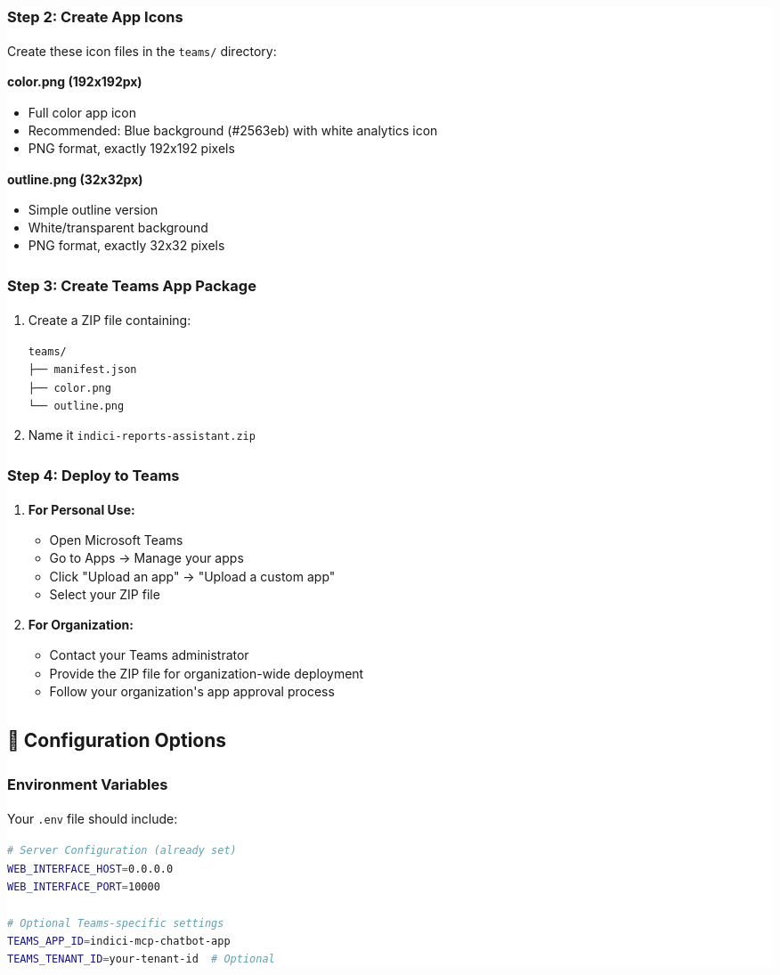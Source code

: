 ### Step 2: Create App Icons

Create these icon files in the `teams/` directory:

**color.png (192x192px)**
- Full color app icon
- Recommended: Blue background (#2563eb) with white analytics icon
- PNG format, exactly 192x192 pixels

**outline.png (32x32px)**
- Simple outline version
- White/transparent background
- PNG format, exactly 32x32 pixels

### Step 3: Create Teams App Package

1. Create a ZIP file containing:
   ```
   teams/
   ├── manifest.json
   ├── color.png
   └── outline.png
   ```

2. Name it `indici-reports-assistant.zip`

### Step 4: Deploy to Teams

1. **For Personal Use:**
   - Open Microsoft Teams
   - Go to Apps → Manage your apps
   - Click "Upload an app" → "Upload a custom app"
   - Select your ZIP file

2. **For Organization:**
   - Contact your Teams administrator
   - Provide the ZIP file for organization-wide deployment
   - Follow your organization's app approval process

## 🔧 Configuration Options

### Environment Variables

Your `.env` file should include:

```bash
# Server Configuration (already set)
WEB_INTERFACE_HOST=0.0.0.0
WEB_INTERFACE_PORT=10000

# Optional Teams-specific settings
TEAMS_APP_ID=indici-mcp-chatbot-app
TEAMS_TENANT_ID=your-tenant-id  # Optional
```
